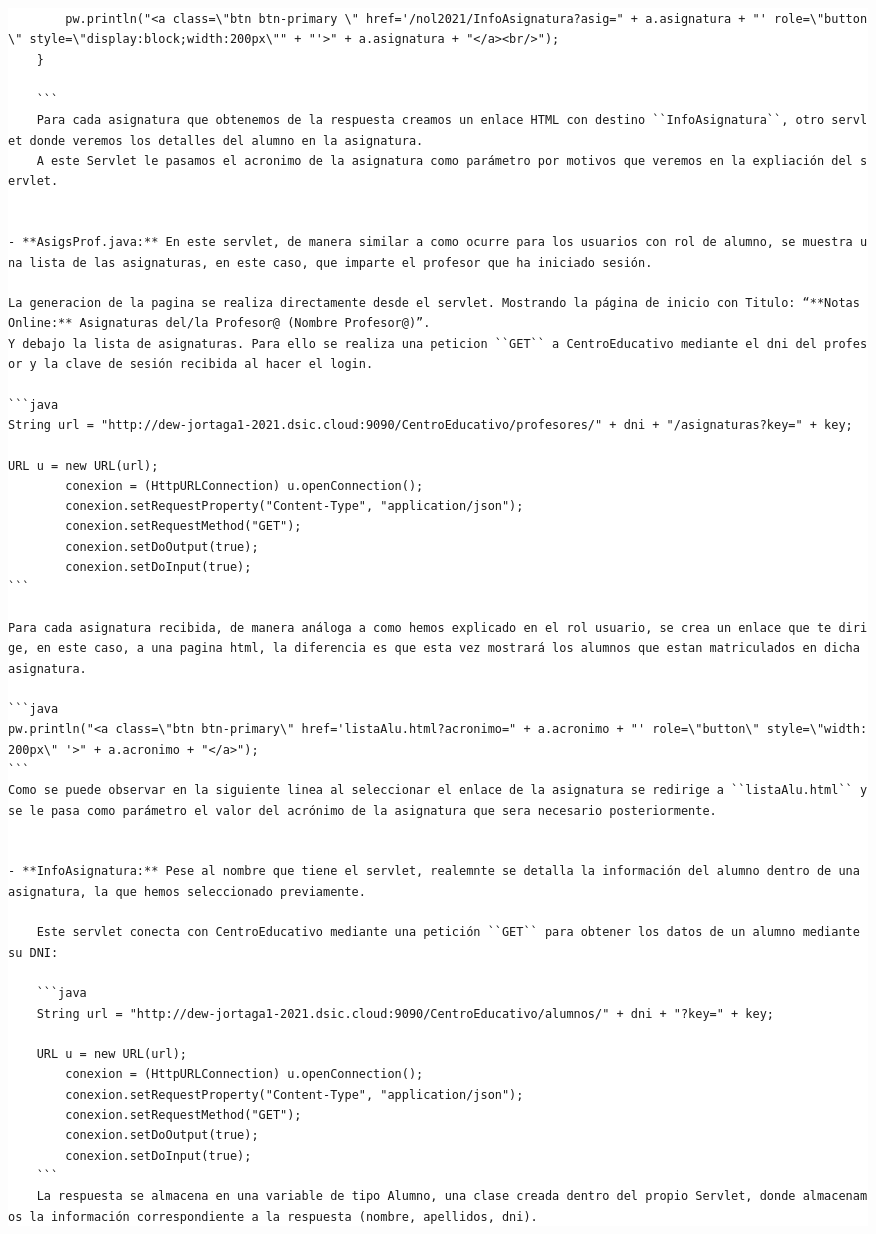 			pw.println("<a class=\"btn btn-primary \" href='/nol2021/InfoAsignatura?asig=" + a.asignatura + "' role=\"button\" style=\"display:block;width:200px\"" + "'>" + a.asignatura + "</a><br/>");
		}

        ```
        Para cada asignatura que obtenemos de la respuesta creamos un enlace HTML con destino ``InfoAsignatura``, otro servlet donde veremos los detalles del alumno en la asignatura.
        A este Servlet le pasamos el acronimo de la asignatura como parámetro por motivos que veremos en la expliación del servlet.
        

    - **AsigsProf.java:** En este servlet, de manera similar a como ocurre para los usuarios con rol de alumno, se muestra una lista de las asignaturas, en este caso, que imparte el profesor que ha iniciado sesión. 

    La generacion de la pagina se realiza directamente desde el servlet. Mostrando la página de inicio con Titulo: “**Notas Online:** Asignaturas del/la Profesor@ (Nombre Profesor@)”. 
    Y debajo la lista de asignaturas. Para ello se realiza una peticion ``GET`` a CentroEducativo mediante el dni del profesor y la clave de sesión recibida al hacer el login.

    ```java
    String url = "http://dew-jortaga1-2021.dsic.cloud:9090/CentroEducativo/profesores/" + dni + "/asignaturas?key=" + key;

    URL u = new URL(url);				
			conexion = (HttpURLConnection) u.openConnection();
			conexion.setRequestProperty("Content-Type", "application/json");
			conexion.setRequestMethod("GET");
			conexion.setDoOutput(true);
			conexion.setDoInput(true);
    ```

    Para cada asignatura recibida, de manera análoga a como hemos explicado en el rol usuario, se crea un enlace que te dirige, en este caso, a una pagina html, la diferencia es que esta vez mostrará los alumnos que estan matriculados en dicha asignatura.
    
    ```java
    pw.println("<a class=\"btn btn-primary\" href='listaAlu.html?acronimo=" + a.acronimo + "' role=\"button\" style=\"width:200px\" '>" + a.acronimo + "</a>");
    ```
    Como se puede observar en la siguiente linea al seleccionar el enlace de la asignatura se redirige a ``listaAlu.html`` y se le pasa como parámetro el valor del acrónimo de la asignatura que sera necesario posteriormente.


    - **InfoAsignatura:** Pese al nombre que tiene el servlet, realemnte se detalla la información del alumno dentro de una asignatura, la que hemos seleccionado previamente.

        Este servlet conecta con CentroEducativo mediante una petición ``GET`` para obtener los datos de un alumno mediante su DNI:

        ```java
        String url = "http://dew-jortaga1-2021.dsic.cloud:9090/CentroEducativo/alumnos/" + dni + "?key=" + key;

        URL u = new URL(url);				
			conexion = (HttpURLConnection) u.openConnection();
			conexion.setRequestProperty("Content-Type", "application/json");
			conexion.setRequestMethod("GET");
			conexion.setDoOutput(true);
			conexion.setDoInput(true);
        ```
        La respuesta se almacena en una variable de tipo Alumno, una clase creada dentro del propio Servlet, donde almacenamos la información correspondiente a la respuesta (nombre, apellidos, dni).
        